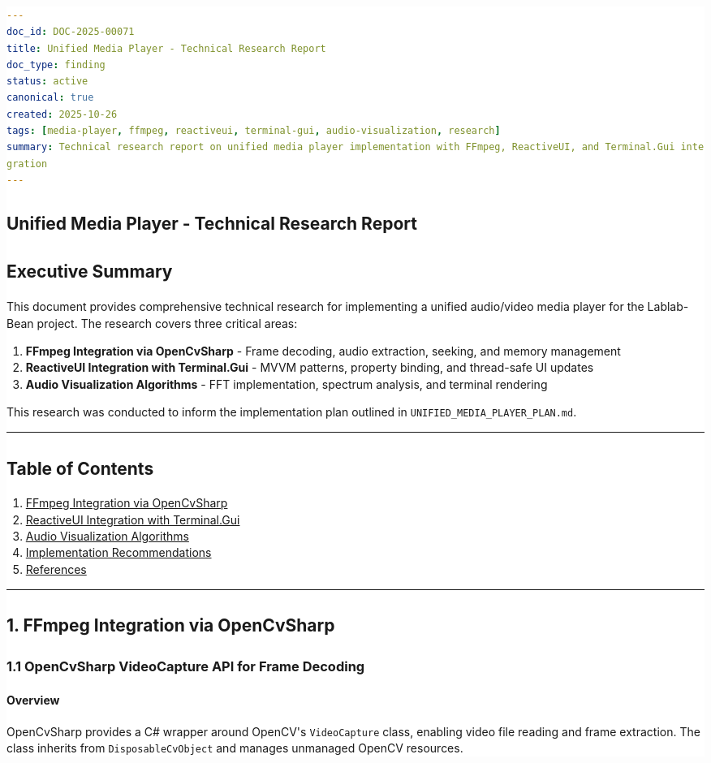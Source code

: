 ```yaml
---
doc_id: DOC-2025-00071
title: Unified Media Player - Technical Research Report
doc_type: finding
status: active
canonical: true
created: 2025-10-26
tags: [media-player, ffmpeg, reactiveui, terminal-gui, audio-visualization, research]
summary: Technical research report on unified media player implementation with FFmpeg, ReactiveUI, and Terminal.Gui integration
---
```


## Unified Media Player - Technical Research Report

## Executive Summary

This document provides comprehensive technical research for implementing a unified audio/video media player for the Lablab-Bean project. The research covers three critical areas:

1. **FFmpeg Integration via OpenCvSharp** - Frame decoding, audio extraction, seeking, and memory management
2. **ReactiveUI Integration with Terminal.Gui** - MVVM patterns, property binding, and thread-safe UI updates
3. **Audio Visualization Algorithms** - FFT implementation, spectrum analysis, and terminal rendering

This research was conducted to inform the implementation plan outlined in `UNIFIED_MEDIA_PLAYER_PLAN.md`.

---

## Table of Contents

1. [FFmpeg Integration via OpenCvSharp](#1-ffmpeg-integration-via-opencvsharp)
2. [ReactiveUI Integration with Terminal.Gui](#2-reactiveui-integration-with-terminalgui)
3. [Audio Visualization Algorithms](#3-audio-visualization-algorithms)
4. [Implementation Recommendations](#4-implementation-recommendations)
5. [References](#5-references)

---

## 1. FFmpeg Integration via OpenCvSharp

### 1.1 OpenCvSharp VideoCapture API for Frame Decoding

#### Overview

OpenCvSharp provides a C# wrapper around OpenCV's `VideoCapture` class, enabling video file reading and frame extraction. The class inherits from `DisposableCvObject` and manages unmanaged OpenCV resources.
